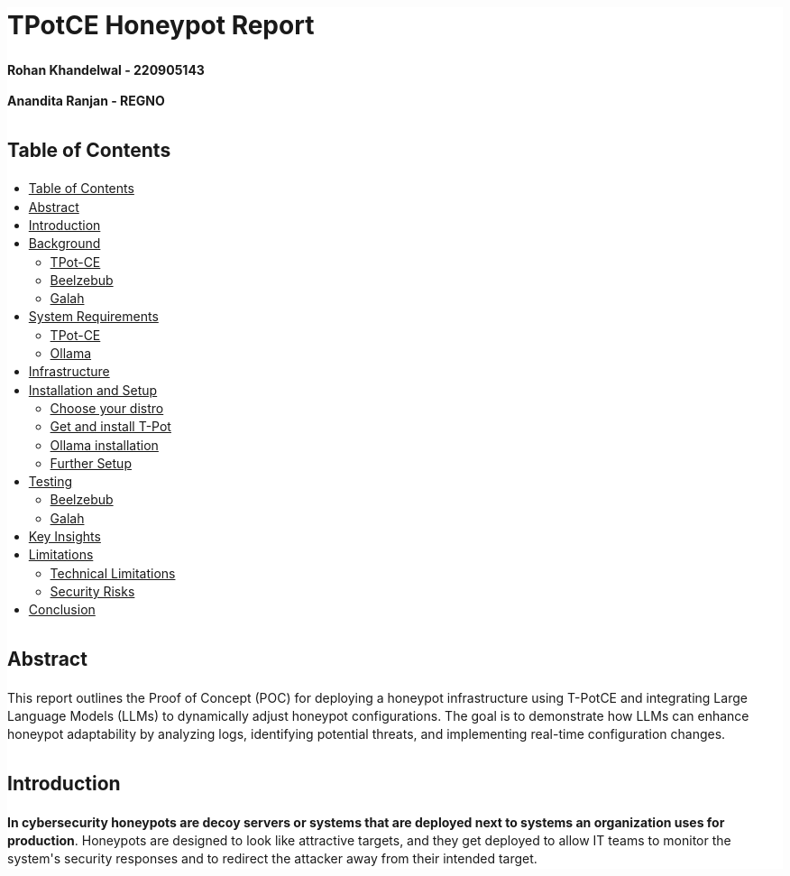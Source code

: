 # TPotCE Honeypot Report

**Rohan Khandelwal - 220905143**

**Anandita Ranjan - REGNO** 

## Table of Contents

- [Table of Contents](#table-of-contents)
- [Abstract](#abstract)
- [Introduction](#introduction)
- [Background](#background)
  - [TPot-CE](#tpot-ce)
  - [Beelzebub](#beelzebub)
  - [Galah](#galah)
- [System Requirements](#system-requirements)
  - [TPot-CE](#tpot-ce-1)
  - [Ollama](#ollama)
- [Infrastructure](#infrastructure)
- [Installation and Setup](#installation-and-setup)
  - [Choose your distro](#choose-your-distro)
  - [Get and install T-Pot](#get-and-install-t-pot)
  - [Ollama installation](#ollama-installation)
  - [Further Setup](#further-setup)
- [Testing](#testing)
  - [Beelzebub](#beelzebub-1)
  - [Galah](#galah-1)
- [Key Insights](#key-insights)
- [Limitations](#limitations)
  - [Technical Limitations](#technical-limitations)
  - [Security Risks](#security-risks)
- [Conclusion](#conclusion)

## Abstract

This report outlines the Proof of Concept (POC) for deploying a
honeypot infrastructure using T-PotCE and integrating Large Language
Models (LLMs) to dynamically adjust honeypot configurations. The goal is
to demonstrate how LLMs can enhance honeypot adaptability by analyzing
logs, identifying potential threats, and implementing real-time
configuration changes.

## Introduction

**In cybersecurity honeypots are decoy servers or systems that are
deployed next to systems an organization uses for production**.
Honeypots are designed to look like attractive targets, and they get
deployed to allow IT teams to monitor the system's security responses
and to redirect the attacker away from their intended target.
